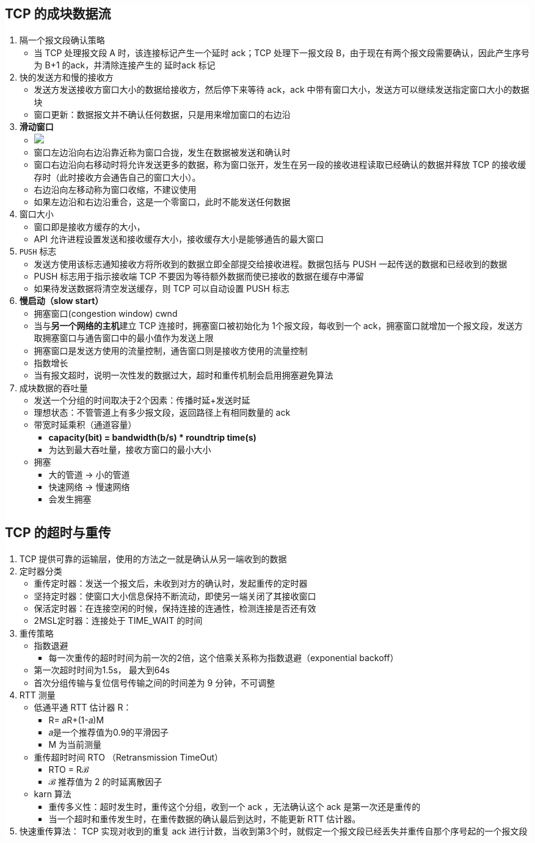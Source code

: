 ## TCP 的成块数据流

1. 隔一个报文段确认策略
    - 当 TCP 处理报文段 A 时，该连接标记产生一个延时 ack；TCP 处理下一报文段 B，由于现在有两个报文段需要确认，因此产生序号为 B+1 的ack，并清除连接产生的 延时ack 标记
2. 快的发送方和慢的接收方
    - 发送方发送接收方窗口大小的数据给接收方，然后停下来等待 ack，ack 中带有窗口大小，发送方可以继续发送指定窗口大小的数据块
    - 窗口更新：数据报文并不确认任何数据，只是用来增加窗口的右边沿
3. **滑动窗口**
    - ![](https://note.youdao.com/yws/public/resource/7892244109fc75f249e4a20f1c461bdc/xmlnote/02352B2EC19C44FEB08A919718397646/20402)
    - 窗口左边沿向右边沿靠近称为窗口合拢，发生在数据被发送和确认时
    - 窗口右边沿向右移动时将允许发送更多的数据，称为窗口张开，发生在另一段的接收进程读取已经确认的数据并释放 TCP 的接收缓存时（此时接收方会通告自己的窗口大小）。
    - 右边沿向左移动称为窗口收缩，不建议使用
    - 如果左边沿和右边沿重合，这是一个零窗口，此时不能发送任何数据
4. 窗口大小
    - 窗口即是接收方缓存的大小，
    - API 允许进程设置发送和接收缓存大小，接收缓存大小是能够通告的最大窗口
5. `PUSH` 标志
    - 发送方使用该标志通知接收方将所收到的数据立即全部提交给接收进程。数据包括与 PUSH 一起传送的数据和已经收到的数据
    - PUSH 标志用于指示接收端 TCP 不要因为等待额外数据而使已接收的数据在缓存中滞留
    - 如果待发送数据将清空发送缓存，则 TCP 可以自动设置 PUSH 标志
6. **慢启动（slow start）**
    - 拥塞窗口(congestion window) cwnd
    - 当与**另一个网络的主机**建立 TCP 连接时，拥塞窗口被初始化为 1个报文段，每收到一个 ack，拥塞窗口就增加一个报文段，发送方取拥塞窗口与通告窗口中的最小值作为发送上限
    - 拥塞窗口是发送方使用的流量控制，通告窗口则是接收方使用的流量控制
    - 指数增长
    - 当有报文超时，说明一次性发的数据过大，超时和重传机制会启用拥塞避免算法
7. 成块数据的吞吐量
    - 发送一个分组的时间取决于2个因素：传播时延+发送时延
    - 理想状态：不管管道上有多少报文段，返回路径上有相同数量的 ack
    - 带宽时延乘积（通道容量）
        - **capacity(bit) = bandwidth(b/s) * roundtrip time(s)**
        - 为达到最大吞吐量，接收方窗口的最小大小
    - 拥塞
        - 大的管道 -> 小的管道
        - 快速网络 -> 慢速网络
        - 会发生拥塞

## TCP 的超时与重传

1. TCP 提供可靠的运输层，使用的方法之一就是确认从另一端收到的数据
2. 定时器分类
    - 重传定时器：发送一个报文后，未收到对方的确认时，发起重传的定时器
    - 坚持定时器：使窗口大小信息保持不断流动，即使另一端关闭了其接收窗口
    - 保活定时器：在连接空闲的时候，保持连接的连通性，检测连接是否还有效
    - 2MSL定时器：连接处于 TIME_WAIT 的时间
3. 重传策略
    - 指数退避
        - 每一次重传的超时时间为前一次的2倍，这个倍乘关系称为指数退避（exponential backoff）
    - 第一次超时时间为1.5s， 最大到64s
    - 首次分组传输与复位信号传输之间的时间差为 9 分钟，不可调整
4. RTT 测量
    - 低通平通 RTT 估计器 R：
        - R= 𝑎R+(1-𝑎)M
        - 𝑎是一个推荐值为0.9的平滑因子
        - M 为当前测量
    - 重传超时时间 RTO （Retransmission TimeOut）
        - RTO = Rℬ
        - ℬ 推荐值为 2 的时延离散因子
    - karn 算法
        - 重传多义性：超时发生时，重传这个分组，收到一个 ack ，无法确认这个 ack 是第一次还是重传的
        - 当一个超时和重传发生时，在重传数据的确认最后到达时，不能更新 RTT 估计器。
5. 快速重传算法： TCP 实现对收到的重复 ack 进行计数，当收到第3个时，就假定一个报文段已经丢失并重传自那个序号起的一个报文段